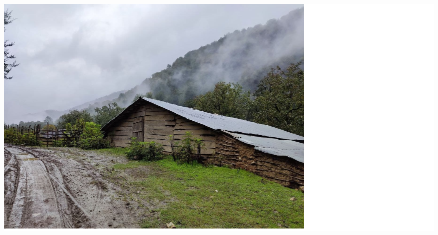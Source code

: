   <img src="/assets/img/11-khalkhal_asalem/64.jpg" alt="mhkarami97" width="600" />
</p>

<p align="center">